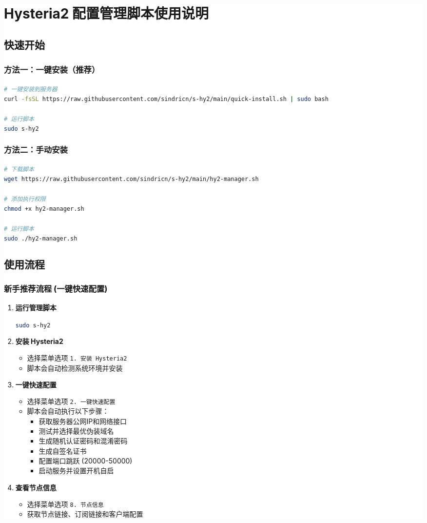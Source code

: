 # Hysteria2 配置管理脚本使用说明

## 快速开始

### 方法一：一键安装（推荐）

```bash
# 一键安装到服务器
curl -fsSL https://raw.githubusercontent.com/sindricn/s-hy2/main/quick-install.sh | sudo bash

# 运行脚本
sudo s-hy2
```

### 方法二：手动安装

```bash
# 下载脚本
wget https://raw.githubusercontent.com/sindricn/s-hy2/main/hy2-manager.sh

# 添加执行权限
chmod +x hy2-manager.sh

# 运行脚本
sudo ./hy2-manager.sh
```

## 使用流程

### 新手推荐流程 (一键快速配置)

1. **运行管理脚本**
   ```bash
   sudo s-hy2
   ```

2. **安装 Hysteria2**
   - 选择菜单选项 `1. 安装 Hysteria2`
   - 脚本会自动检测系统环境并安装

3. **一键快速配置**
   - 选择菜单选项 `2. 一键快速配置`
   - 脚本会自动执行以下步骤：
     - 获取服务器公网IP和网络接口
     - 测试并选择最优伪装域名
     - 生成随机认证密码和混淆密码
     - 生成自签名证书
     - 配置端口跳跃 (20000-50000)
     - 启动服务并设置开机自启

4. **查看节点信息**
   - 选择菜单选项 `8. 节点信息`
   - 获取节点链接、订阅链接和客户端配置
